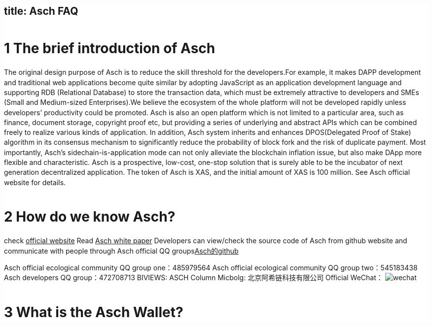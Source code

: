 title: Asch FAQ
---

# 1 The brief introduction of Asch

The original design purpose of Asch is to reduce the skill threshold for the developers.For example,
it makes DAPP development and traditional web applications become quite similar by adopting JavaScript
as an application development language and supporting RDB (Relational Database) to store the transaction data,
which must be extremely attractive to developers and SMEs (Small and Medium-sized Enterprises).We believe the
ecosystem of the whole platform will not be developed rapidly unless developers’ productivity could be promoted.
Asch is also an open platform which is not limited to a particular area, such as finance, document storage,
copyright proof etc, but providing a series of underlying and abstract APIs which can be combined freely to realize
various kinds of application. In addition, Asch system inherits and  enhances DPOS(Delegated Proof of Stake) algorithm
in its consensus mechanism to significantly reduce the probability of block fork and the risk of duplicate payment.
Most importantly, Asch’s sidechain-is-application mode can not only alleviate the blockchain inflation issue, but also
make DApp more flexible and characteristic. Asch is a prospective, low-cost, one-stop solution that is surely able to
be the incubator of next generation decentralized application. The token of Asch is XAS, and the initial amount of
XAS is 100 million. See Asch official website for details.



# 2 How do we know Asch?

check [official website](https://www.asch.so/)
Read [Asch white paper](https://www.asch.so/asch-whitepaper.pdf)
Developers can view/check the source code of Asch from github website and communicate with people through Asch official QQ groups[Asch的github](https://github.com/AschPlatform/asch)

Asch official ecological community QQ group one：485979564
Asch official ecological community QQ group two：545183438
Asch developers QQ group：472708713
BIVIEWS: ASCH  Column
Micbolg: 北京阿希链科技有限公司
Official WeChat：
![wechat](./assets/wechat.png)

# 3 What is the Asch Wallet?
